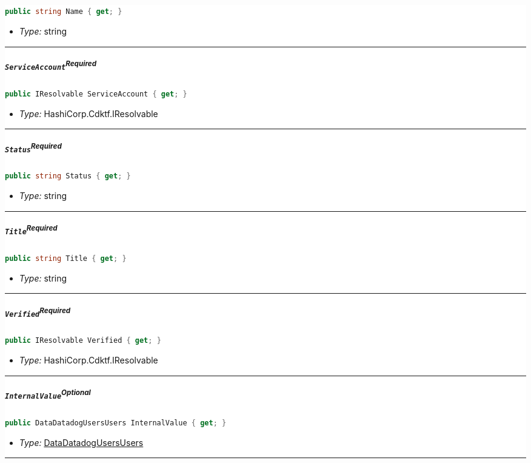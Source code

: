```csharp
public string Name { get; }
```

- *Type:* string

---

##### `ServiceAccount`<sup>Required</sup> <a name="ServiceAccount" id="@cdktf/provider-datadog.dataDatadogUsers.DataDatadogUsersUsersOutputReference.property.serviceAccount"></a>

```csharp
public IResolvable ServiceAccount { get; }
```

- *Type:* HashiCorp.Cdktf.IResolvable

---

##### `Status`<sup>Required</sup> <a name="Status" id="@cdktf/provider-datadog.dataDatadogUsers.DataDatadogUsersUsersOutputReference.property.status"></a>

```csharp
public string Status { get; }
```

- *Type:* string

---

##### `Title`<sup>Required</sup> <a name="Title" id="@cdktf/provider-datadog.dataDatadogUsers.DataDatadogUsersUsersOutputReference.property.title"></a>

```csharp
public string Title { get; }
```

- *Type:* string

---

##### `Verified`<sup>Required</sup> <a name="Verified" id="@cdktf/provider-datadog.dataDatadogUsers.DataDatadogUsersUsersOutputReference.property.verified"></a>

```csharp
public IResolvable Verified { get; }
```

- *Type:* HashiCorp.Cdktf.IResolvable

---

##### `InternalValue`<sup>Optional</sup> <a name="InternalValue" id="@cdktf/provider-datadog.dataDatadogUsers.DataDatadogUsersUsersOutputReference.property.internalValue"></a>

```csharp
public DataDatadogUsersUsers InternalValue { get; }
```

- *Type:* <a href="#@cdktf/provider-datadog.dataDatadogUsers.DataDatadogUsersUsers">DataDatadogUsersUsers</a>

---



